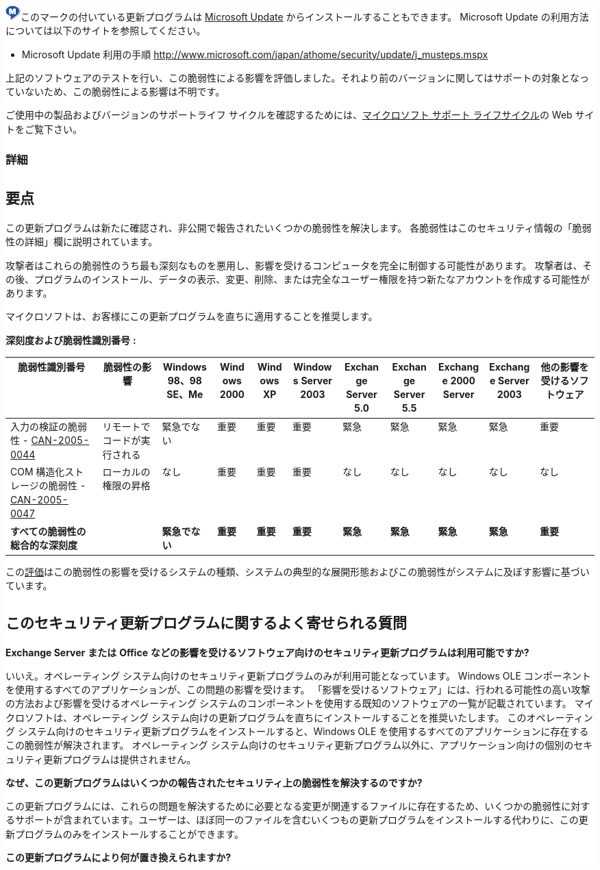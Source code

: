 ![](../../images/Dn609982.mu_s(ja-JP,Security.10).gif)このマークの付いている更新プログラムは [Microsoft Update](http://update.microsoft.com/microsoftupdate/) からインストールすることもできます。
Microsoft Update の利用方法については以下のサイトを参照してください。

-   Microsoft Update 利用の手順
    <http://www.microsoft.com/japan/athome/security/update/j_musteps.mspx>

上記のソフトウェアのテストを行い、この脆弱性による影響を評価しました。それより前のバージョンに関してはサポートの対象となっていないため、この脆弱性による影響は不明です。

ご使用中の製品およびバージョンのサポートライフ サイクルを確認するためには、[マイクロソフト サポート ライフサイクル](http://support.microsoft.com/lifecycle/)の Web サイトをご覧下さい。

### 詳細

要点
----

<span></span>
この更新プログラムは新たに確認され、非公開で報告されたいくつかの脆弱性を解決します。 各脆弱性はこのセキュリティ情報の「脆弱性の詳細」欄に説明されています。

攻撃者はこれらの脆弱性のうち最も深刻なものを悪用し、影響を受けるコンピュータを完全に制御する可能性があります。 攻撃者は、その後、プログラムのインストール、データの表示、変更、削除、または完全なユーザー権限を持つ新たなアカウントを作成する可能性があります。

マイクロソフトは、お客様にこの更新プログラムを直ちに適用することを推奨します。

**深刻度および脆弱性識別番号** **:**

| 脆弱性識別番号                                                                                                  | 脆弱性の影響                 | Windows 98、98 SE、Me | Windows 2000 | Windows XP | Windows Server 2003 | Exchange Server 5.0 | Exchange Server 5.5 | Exchange 2000 Server | Exchange Server 2003 | 他の影響を受けるソフトウェア |
|-----------------------------------------------------------------------------------------------------------------|------------------------------|-----------------------|--------------|------------|---------------------|---------------------|---------------------|----------------------|----------------------|------------------------------|
| 入力の検証の脆弱性 - [CAN-2005-0044](http://www.cve.mitre.org/cgi-bin/cvename.cgi?name=can-2005-0044)           | リモートでコードが実行される | 緊急でない            | 重要         | 重要       | 重要                | 緊急                | 緊急                | 緊急                 | 緊急                 | 重要                         |
| COM 構造化ストレージの脆弱性 - [CAN-2005-0047](http://www.cve.mitre.org/cgi-bin/cvename.cgi?name=can-2005-0047) | ローカルの権限の昇格         | なし                  | 重要         | 重要       | 重要                | なし                | なし                | なし                 | なし                 | なし                         |
| **すべての脆弱性の総合的な深刻度**                                                                              |                              | **緊急でない**        | **重要**     | **重要**   | **重要**            | **緊急**            | **緊急**            | **緊急**             | **緊急**             | **重要**                     |

この[評価](http://technet.microsoft.com/security/bulletin/rating)はこの脆弱性の影響を受けるシステムの種類、システムの典型的な展開形態およびこの脆弱性がシステムに及ぼす影響に基づいています。

このセキュリティ更新プログラムに関するよく寄せられる質問
--------------------------------------------------------

<span></span>
**Exchange Server** **または** **Office** **などの影響を受けるソフトウェア向けのセキュリティ更新プログラムは利用可能ですか?**

いいえ。オペレーティング システム向けのセキュリティ更新プログラムのみが利用可能となっています。 Windows OLE コンポーネントを使用するすべてのアプリケーションが、この問題の影響を受けます。 「影響を受けるソフトウェア」には、行われる可能性の高い攻撃の方法および影響を受けるオペレーティング システムのコンポーネントを使用する既知のソフトウェアの一覧が記載されています。 マイクロソフトは、オペレーティング システム向けの更新プログラムを直ちにインストールすることを推奨いたします。 このオペレーティング システム向けのセキュリティ更新プログラムをインストールすると、Windows OLE を使用するすべてのアプリケーションに存在するこの脆弱性が解決されます。 オペレーティング システム向けのセキュリティ更新プログラム以外に、アプリケーション向けの個別のセキュリティ更新プログラムは提供されません。

**なぜ、この更新プログラムはいくつかの報告されたセキュリティ上の脆弱性を解決するのですか?**

この更新プログラムには、これらの問題を解決するために必要となる変更が関連するファイルに存在するため、いくつかの脆弱性に対するサポートが含まれています。ユーザーは、ほぼ同一のファイルを含むいくつもの更新プログラムをインストールする代わりに、この更新プログラムのみをインストールすることができます。

**この更新プログラムにより何が置き換えられますか?**
